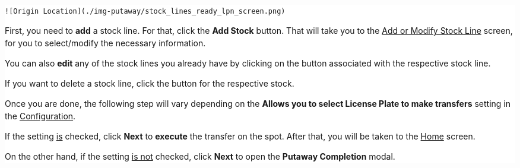     ![Origin Location](./img-putaway/stock_lines_ready_lpn_screen.png)
  </TabItem>
</Tabs>

First, you need to **add** a stock line. For that, click the **Add Stock** button. That will take you to the [Add or Modify Stock Line](./putaway.md#add-or-modify-stock-line) screen, for you to select/modify the necessary information.

You can also **edit** any of the stock lines you already have by clicking on the <IIcon icon="bx:edit" width="17" height="17" /> button associated with the respective stock line.

If you want to delete a stock line, click the <IIcon icon="ic:baseline-delete" width="17" height="17" /> button for the respective stock.

Once you are done, the following step will vary depending on the **Allows you to select License Plate to make transfers** setting in the [Configuration](./putaway.md#configuration). 

If the setting <u>is</u> checked, click **Next** to **execute** the transfer on the spot. After that, you will be taken to the [Home](./putaway.md#origin-location) screen. 

On the other hand, if the setting <u>is not</u> checked, click **Next** to open the **Putaway Completion** modal.
